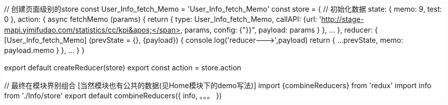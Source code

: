   <span class="hljs-comment">// &#x521B;&#x5EFA;&#x9875;&#x9762;&#x7EA7;&#x522B;&#x7684;store</span>
  <span class="hljs-keyword">const</span> User_Info_fetch_Memo = <span class="hljs-string">&apos;User_Info_fetch_Memo&apos;</span>
  <span class="hljs-keyword">const</span> store = {
    <span class="hljs-comment">// &#x521D;&#x59CB;&#x5316;&#x6570;&#x636E;</span>
    state: {
      <span class="hljs-attr">memo</span>: <span class="hljs-number">9</span>,
      <span class="hljs-attr">test</span>: <span class="hljs-number">0</span>
    },
    <span class="hljs-attr">action</span>: {
      <span class="hljs-keyword">async</span> fetchMemo (params) {
        <span class="hljs-keyword">return</span> {
          <span class="hljs-attr">type</span>: User_Info_fetch_Memo,
          <span class="hljs-attr">callAPI</span>: {<span class="hljs-attr">url</span>: <span class="hljs-string">&apos;http://stage-mapi.yimifudao.com/statistics/cc/kpi&apos;</span>, params, <span class="hljs-attr">config</span>: {"}}",
          <span class="hljs-attr">payload</span>: params
        }
      },
      ...
    },
    <span class="hljs-attr">reducer</span>: {
      [User_Info_fetch_Memo] (prevState = {}, {payload}) {
        <span class="hljs-built_in">console</span>.log(<span class="hljs-string">&apos;reducer---&gt;&apos;</span>,payload)
        <span class="hljs-keyword">return</span> {
          ...prevState,
          <span class="hljs-attr">memo</span>: payload.memo
        }
      },
      ...
    }
  }

  <span class="hljs-keyword">export</span> <span class="hljs-keyword">default</span> createReducer(store)
  <span class="hljs-keyword">export</span> <span class="hljs-keyword">const</span> action = store.action

  <span class="hljs-comment">// &#x6700;&#x7EC8;&#x5728;&#x6A21;&#x5757;&#x754C;&#x522B;&#x7EC4;&#x5408; [&#x5F53;&#x7136;&#x6A21;&#x5757;&#x4E5F;&#x6709;&#x516C;&#x5171;&#x7684;&#x6570;&#x636E;(&#x89C1;Home&#x6A21;&#x5757;&#x4E0B;&#x7684;demo&#x5199;&#x6CD5;)]</span>
  <span class="hljs-keyword">import</span> {combineReducers} <span class="hljs-keyword">from</span> <span class="hljs-string">&apos;redux&apos;</span>
  <span class="hljs-keyword">import</span> info <span class="hljs-keyword">from</span> <span class="hljs-string">&apos;./Info/store&apos;</span>
  <span class="hljs-keyword">export</span> <span class="hljs-keyword">default</span> combineReducers({
    info,
    &#x3002;&#x3002;&#x3002;
  })
